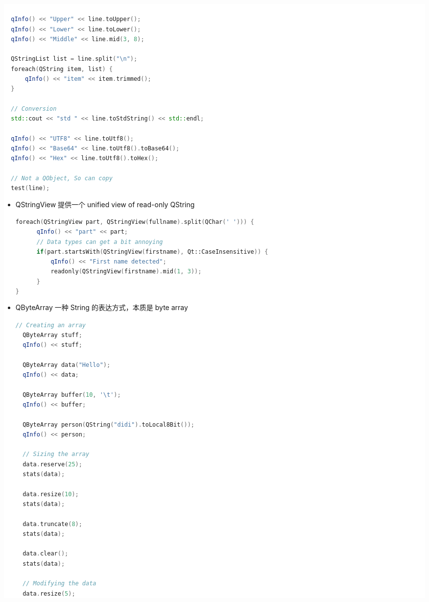   ```C++

    qInfo() << "Upper" << line.toUpper();
    qInfo() << "Lower" << line.toLower();
    qInfo() << "Middle" << line.mid(3, 8);

    QStringList list = line.split("\n");
    foreach(QString item, list) {
        qInfo() << "item" << item.trimmed();
    }

    // Conversion
    std::cout << "std " << line.toStdString() << std::endl;

    qInfo() << "UTF8" << line.toUtf8();
    qInfo() << "Base64" << line.toUtf8().toBase64();
    qInfo() << "Hex" << line.toUtf8().toHex();

    // Not a QObject, So can copy
    test(line);
  ```

- QStringView 提供一个 unified view of read-only QString
  
  ```C++
  foreach(QStringView part, QStringView(fullname).split(QChar(' '))) {
        qInfo() << "part" << part;
        // Data types can get a bit annoying
        if(part.startsWith(QStringView(firstname), Qt::CaseInsensitive)) {
            qInfo() << "First name detected";
            readonly(QStringView(firstname).mid(1, 3));
        }
  }
  ```

- QByteArray 一种 String 的表达方式，本质是 byte array

  ```C++
  // Creating an array
    QByteArray stuff;
    qInfo() << stuff;

    QByteArray data("Hello");
    qInfo() << data;

    QByteArray buffer(10, '\t');
    qInfo() << buffer;

    QByteArray person(QString("didi").toLocal8Bit());
    qInfo() << person;

    // Sizing the array
    data.reserve(25);
    stats(data);

    data.resize(10);
    stats(data);

    data.truncate(8);
    stats(data);

    data.clear();
    stats(data);

    // Modifying the data
    data.resize(5);
  ```